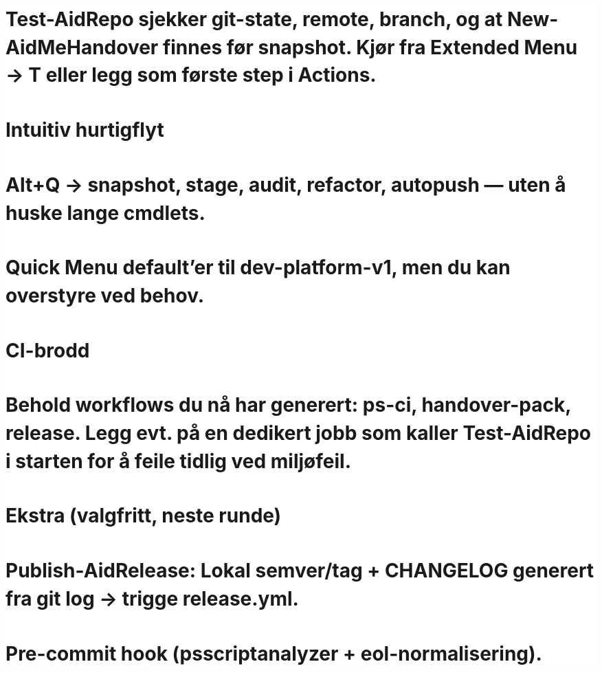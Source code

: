 # 

# Test-AidRepo sjekker git-state, remote, branch, og at New-AidMeHandover finnes før snapshot. Kjør fra Extended Menu → T eller legg som første step i Actions.

# 

# Intuitiv hurtigflyt

# 

# Alt+Q → snapshot, stage, audit, refactor, autopush — uten å huske lange cmdlets.

# 

# Quick Menu default’er til dev-platform-v1, men du kan overstyre ved behov.

# 

# CI-brodd

# 

# Behold workflows du nå har generert: ps-ci, handover-pack, release. Legg evt. på en dedikert jobb som kaller Test-AidRepo i starten for å feile tidlig ved miljøfeil.

# 

# Ekstra (valgfritt, neste runde)

# 

# Publish-AidRelease: Lokal semver/tag + CHANGELOG generert fra git log → trigge release.yml.

# 

# Pre-commit hook (psscriptanalyzer + eol-normalisering).

# 
